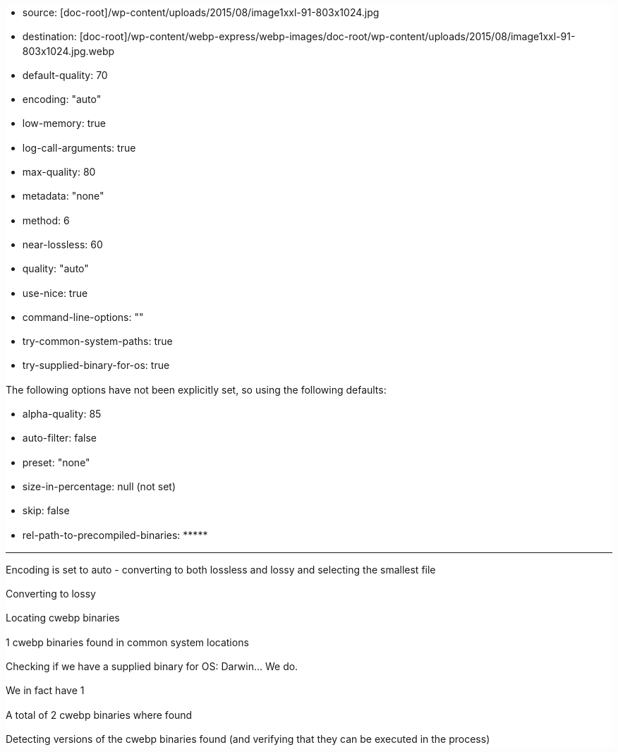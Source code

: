 - source: [doc-root]/wp-content/uploads/2015/08/image1xxl-91-803x1024.jpg

- destination: [doc-root]/wp-content/webp-express/webp-images/doc-root/wp-content/uploads/2015/08/image1xxl-91-803x1024.jpg.webp

- default-quality: 70

- encoding: "auto"

- low-memory: true

- log-call-arguments: true

- max-quality: 80

- metadata: "none"

- method: 6

- near-lossless: 60

- quality: "auto"

- use-nice: true

- command-line-options: ""

- try-common-system-paths: true

- try-supplied-binary-for-os: true


The following options have not been explicitly set, so using the following defaults:

- alpha-quality: 85

- auto-filter: false

- preset: "none"

- size-in-percentage: null (not set)

- skip: false

- rel-path-to-precompiled-binaries: *****

------------


Encoding is set to auto - converting to both lossless and lossy and selecting the smallest file


Converting to lossy

Locating cwebp binaries

1 cwebp binaries found in common system locations

Checking if we have a supplied binary for OS: Darwin... We do.

We in fact have 1

A total of 2 cwebp binaries where found

Detecting versions of the cwebp binaries found (and verifying that they can be executed in the process)
